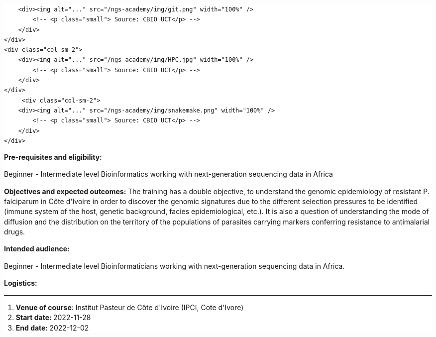         <div><img alt="..." src="/ngs-academy/img/git.png" width="100%" />
            <!-- <p class="small"> Source: CBIO UCT</p> -->
        </div>
    </div>
    <div class="col-sm-2">
        <div><img alt="..." src="/ngs-academy/img/HPC.jpg" width="100%" />
            <!-- <p class="small"> Source: CBIO UCT</p> -->
        </div>
    </div>
         <div class="col-sm-2">
        <div><img alt="..." src="/ngs-academy/img/snakemake.png" width="100%" />
            <!-- <p class="small"> Source: CBIO UCT</p> -->
        </div>
    </div>

</div>


<p align="left"><b class="text-left">Pre-requisites and eligibility:</b></p>

<p>Beginner - Intermediate level Bioinformatics working with next-generation sequencing data in Africa

<p align="left"><b class="text-left">Objectives and expected outcomes:</b>
The training has a double objective, to understand the genomic epidemiology of resistant P. falciparum in Côte d'Ivoire in order to discover the genomic signatures due to the different selection pressures to be identified (immune system of the host, genetic background, facies epidemiological, etc.). It is also a question of understanding the mode of diffusion and the distribution on the territory of the populations of parasites carrying markers conferring resistance to antimalarial drugs.
</p>

<p align="left"><b class="text-left">Intended audience:</b></p>

<p>Beginner - Intermediate  level  Bioinformaticians working with next-generation sequencing data in Africa.
</p>






<p><b>Logistics: </b></p>
<hr>

<ol class="list-unstyled">

 <li id="location"><b>Venue of course</b>: Institut Pasteur de Côte d'Ivoire (IPCI, Cote d'Ivore) </li>


<li id ="startDate"><b>Start date: </b>2022-11-28</li>

<li id="endDate"><b>End date: </b>2022-12-02</li>





